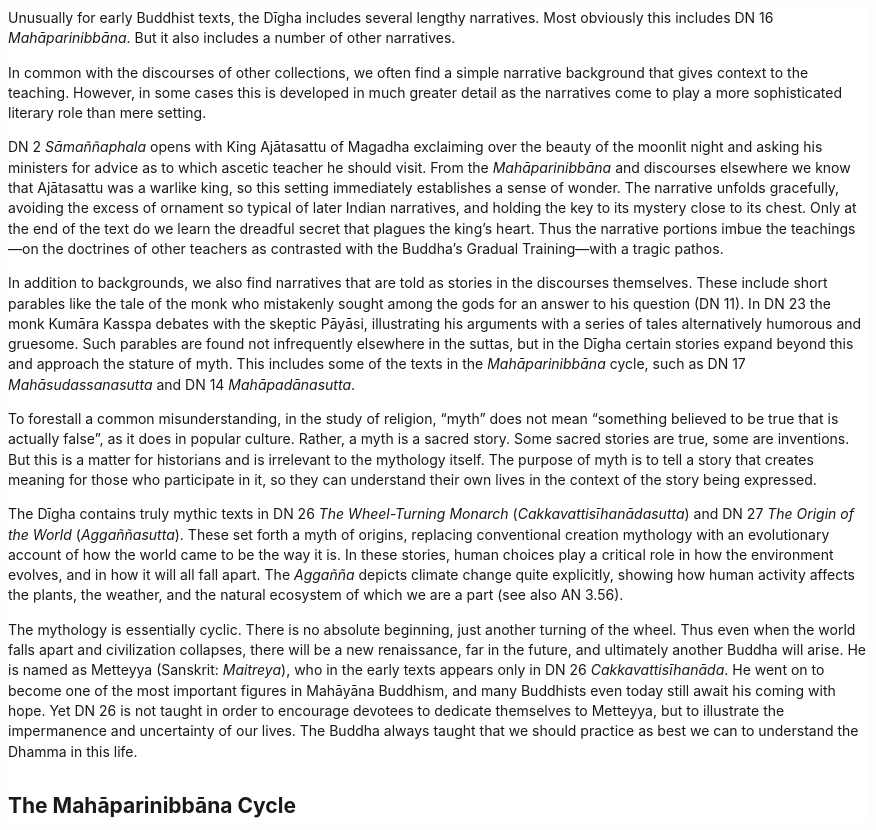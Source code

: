 Unusually for early Buddhist texts, the Dīgha includes several lengthy narratives. Most obviously this includes DN 16 <cite class="text-root">Mahāparinibbāna</cite>. But it also includes a number of other narratives.

In common with the discourses of other collections, we often find a simple narrative background that gives context to the teaching. However, in some cases this is developed in much greater detail as the narratives come to play a more sophisticated literary role than mere setting.

DN 2 <cite class="text-root">Sāmaññaphala</cite> opens with King Ajātasattu of Magadha exclaiming over the beauty of the moonlit night and asking his ministers for advice as to which ascetic teacher  he should visit. From the <cite class="text-root">Mahāparinibbāna</cite> and discourses elsewhere we know that Ajātasattu was a warlike king, so this setting immediately establishes a sense of wonder. The narrative unfolds gracefully, avoiding the excess of ornament so typical of later Indian narratives, and holding the key to its mystery close to its chest. Only at the end of the text do we learn the dreadful secret that plagues the king’s heart. Thus the narrative portions imbue the teachings—on the doctrines of other teachers as contrasted with the Buddha’s Gradual Training—with a tragic pathos.

In addition to backgrounds, we also find narratives that are told as stories in the discourses themselves. These include short parables like the tale of the monk who mistakenly sought among the gods for an answer to his question (DN 11). In DN 23 the monk Kumāra Kasspa debates with the skeptic Pāyāsi, illustrating his arguments with a series of tales alternatively humorous and gruesome. Such parables are found not infrequently elsewhere in the suttas, but in the Dīgha certain stories expand beyond this and approach the stature of myth. This includes some of the texts in the <cite class="text-root">Mahāparinibbāna</cite> cycle, such as DN 17 <cite class="text-root">Mahāsudassanasutta</cite> and DN 14 <cite class="text-root">Mahāpadānasutta</cite>.

To forestall a common misunderstanding, in the study of religion, “myth” does not mean “something believed to be true that is actually false”, as it does in popular culture. Rather, a myth is a sacred story. Some sacred stories are true, some are inventions. But this is a matter for historians and is irrelevant to the mythology itself. The purpose of myth is to tell a story that creates meaning for those who participate in it, so they can understand their own lives in the context of the story being expressed.

The Dīgha contains truly mythic texts in DN 26 <cite class="text-translated">The Wheel-Turning Monarch</cite> (<cite class="text-root">Cakkavattisīhanādasutta</cite>) and DN 27 <cite class="text-translated">The Origin of the World</cite> (<cite class="text-root">Aggaññasutta</cite>). These set forth a myth of origins, replacing conventional creation mythology with an evolutionary account of how the world came to be the way it is. In these stories, human choices play a critical role in how the environment evolves, and in how it will all fall apart. The <cite class="text-root">Aggañña</cite> depicts climate change quite explicitly, showing how human activity affects the plants, the weather, and the natural ecosystem of which we are a part (see also AN 3.56).

The mythology is essentially cyclic. There is no absolute beginning, just another turning of the wheel. Thus even when the world falls apart and civilization collapses, there will be a new renaissance, far in the future, and ultimately another Buddha will arise. He is named as Metteyya (Sanskrit: _Maitreya_), who in the early texts appears only in DN 26 <cite class="text-root">Cakkavattisīhanāda</cite>. He went on to become one of the most important figures in Mahāyāna Buddhism, and many Buddhists even today still await his coming with hope. Yet DN 26 is not taught in order to encourage devotees to dedicate themselves to Metteyya, but to illustrate the impermanence and uncertainty of our lives. The Buddha always taught that we should practice as best we can to understand the Dhamma in this life.

## The Mahāparinibbāna Cycle
